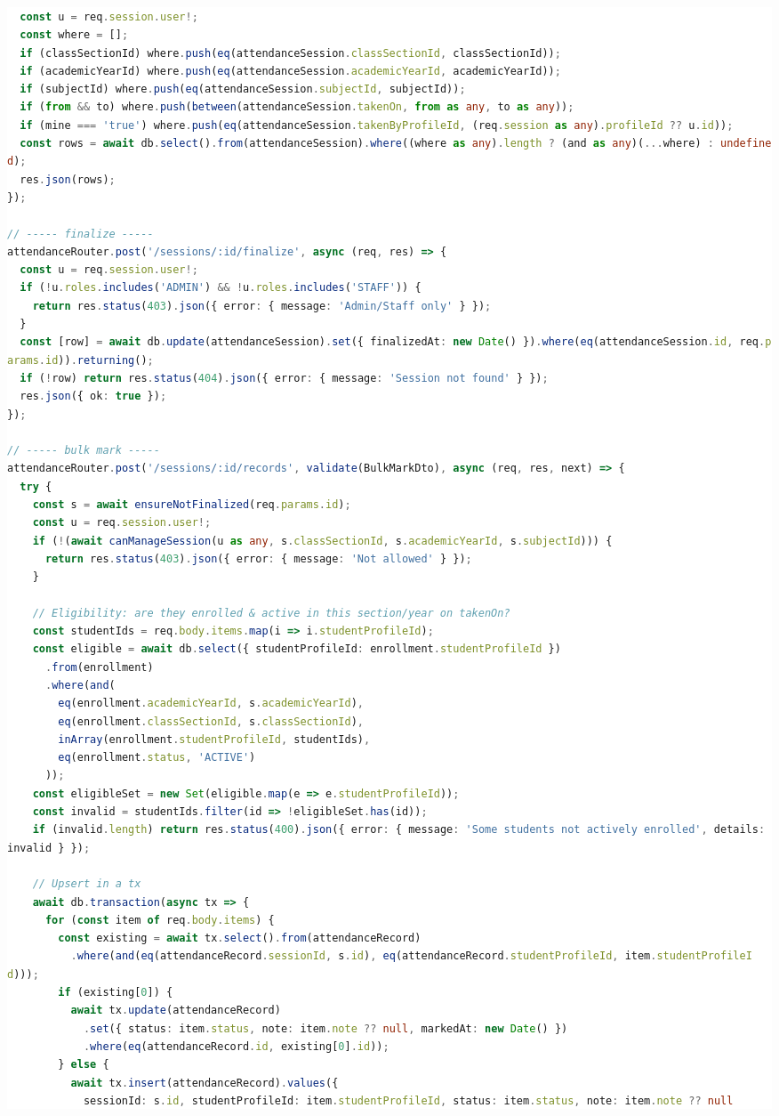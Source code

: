 ```ts
  const u = req.session.user!;
  const where = [];
  if (classSectionId) where.push(eq(attendanceSession.classSectionId, classSectionId));
  if (academicYearId) where.push(eq(attendanceSession.academicYearId, academicYearId));
  if (subjectId) where.push(eq(attendanceSession.subjectId, subjectId));
  if (from && to) where.push(between(attendanceSession.takenOn, from as any, to as any));
  if (mine === 'true') where.push(eq(attendanceSession.takenByProfileId, (req.session as any).profileId ?? u.id));
  const rows = await db.select().from(attendanceSession).where((where as any).length ? (and as any)(...where) : undefined);
  res.json(rows);
});

// ----- finalize -----
attendanceRouter.post('/sessions/:id/finalize', async (req, res) => {
  const u = req.session.user!;
  if (!u.roles.includes('ADMIN') && !u.roles.includes('STAFF')) {
    return res.status(403).json({ error: { message: 'Admin/Staff only' } });
  }
  const [row] = await db.update(attendanceSession).set({ finalizedAt: new Date() }).where(eq(attendanceSession.id, req.params.id)).returning();
  if (!row) return res.status(404).json({ error: { message: 'Session not found' } });
  res.json({ ok: true });
});

// ----- bulk mark -----
attendanceRouter.post('/sessions/:id/records', validate(BulkMarkDto), async (req, res, next) => {
  try {
    const s = await ensureNotFinalized(req.params.id);
    const u = req.session.user!;
    if (!(await canManageSession(u as any, s.classSectionId, s.academicYearId, s.subjectId))) {
      return res.status(403).json({ error: { message: 'Not allowed' } });
    }

    // Eligibility: are they enrolled & active in this section/year on takenOn?
    const studentIds = req.body.items.map(i => i.studentProfileId);
    const eligible = await db.select({ studentProfileId: enrollment.studentProfileId })
      .from(enrollment)
      .where(and(
        eq(enrollment.academicYearId, s.academicYearId),
        eq(enrollment.classSectionId, s.classSectionId),
        inArray(enrollment.studentProfileId, studentIds),
        eq(enrollment.status, 'ACTIVE')
      ));
    const eligibleSet = new Set(eligible.map(e => e.studentProfileId));
    const invalid = studentIds.filter(id => !eligibleSet.has(id));
    if (invalid.length) return res.status(400).json({ error: { message: 'Some students not actively enrolled', details: invalid } });

    // Upsert in a tx
    await db.transaction(async tx => {
      for (const item of req.body.items) {
        const existing = await tx.select().from(attendanceRecord)
          .where(and(eq(attendanceRecord.sessionId, s.id), eq(attendanceRecord.studentProfileId, item.studentProfileId)));
        if (existing[0]) {
          await tx.update(attendanceRecord)
            .set({ status: item.status, note: item.note ?? null, markedAt: new Date() })
            .where(eq(attendanceRecord.id, existing[0].id));
        } else {
          await tx.insert(attendanceRecord).values({
            sessionId: s.id, studentProfileId: item.studentProfileId, status: item.status, note: item.note ?? null
```